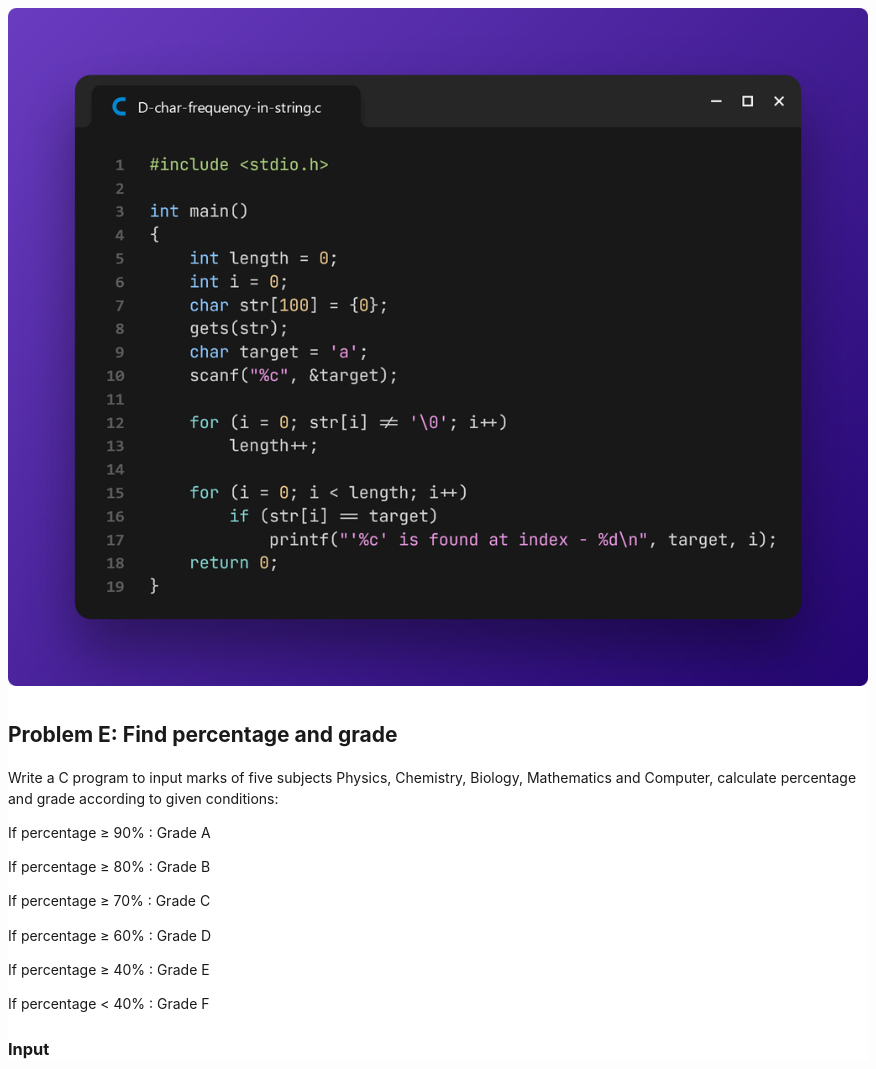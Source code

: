![Task D](./preview-D.png)

## Problem E: Find percentage and grade

Write a C program to input marks of five subjects Physics, Chemistry, Biology, Mathematics and Computer, calculate percentage and grade according to given conditions:

If percentage ≥ 90% : Grade A

If percentage ≥ 80% : Grade B

If percentage ≥ 70% : Grade C

If percentage ≥ 60% : Grade D

If percentage ≥ 40% : Grade E

If percentage < 40% : Grade F

### Input
